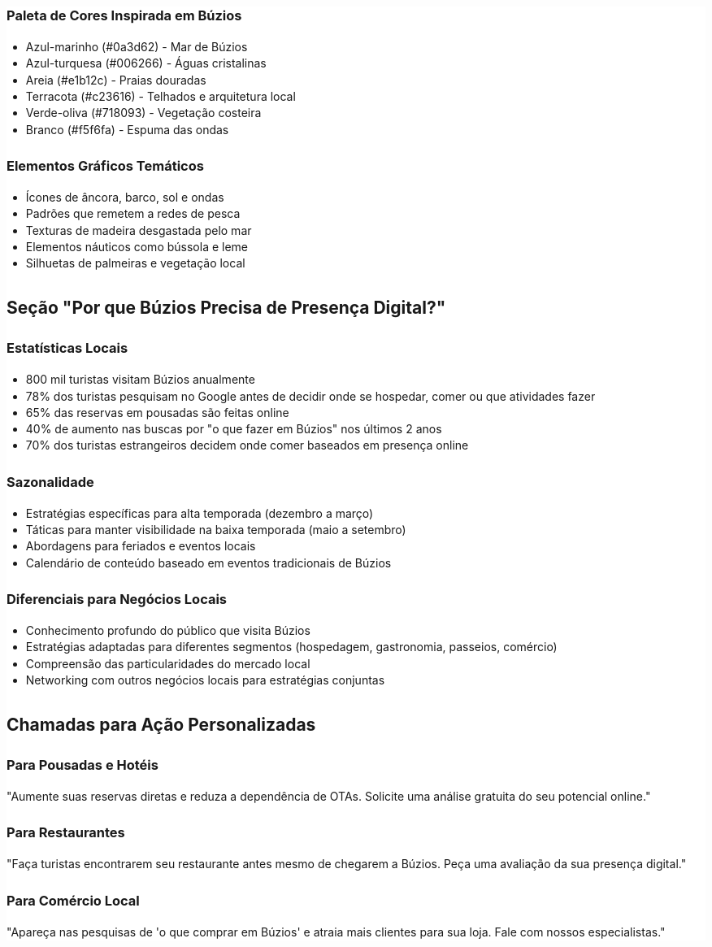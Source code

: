 ### Paleta de Cores Inspirada em Búzios
- Azul-marinho (#0a3d62) - Mar de Búzios
- Azul-turquesa (#006266) - Águas cristalinas
- Areia (#e1b12c) - Praias douradas
- Terracota (#c23616) - Telhados e arquitetura local
- Verde-oliva (#718093) - Vegetação costeira
- Branco (#f5f6fa) - Espuma das ondas

### Elementos Gráficos Temáticos
- Ícones de âncora, barco, sol e ondas
- Padrões que remetem a redes de pesca
- Texturas de madeira desgastada pelo mar
- Elementos náuticos como bússola e leme
- Silhuetas de palmeiras e vegetação local

## Seção "Por que Búzios Precisa de Presença Digital?"

### Estatísticas Locais
- 800 mil turistas visitam Búzios anualmente
- 78% dos turistas pesquisam no Google antes de decidir onde se hospedar, comer ou que atividades fazer
- 65% das reservas em pousadas são feitas online
- 40% de aumento nas buscas por "o que fazer em Búzios" nos últimos 2 anos
- 70% dos turistas estrangeiros decidem onde comer baseados em presença online

### Sazonalidade
- Estratégias específicas para alta temporada (dezembro a março)
- Táticas para manter visibilidade na baixa temporada (maio a setembro)
- Abordagens para feriados e eventos locais
- Calendário de conteúdo baseado em eventos tradicionais de Búzios

### Diferenciais para Negócios Locais
- Conhecimento profundo do público que visita Búzios
- Estratégias adaptadas para diferentes segmentos (hospedagem, gastronomia, passeios, comércio)
- Compreensão das particularidades do mercado local
- Networking com outros negócios locais para estratégias conjuntas

## Chamadas para Ação Personalizadas

### Para Pousadas e Hotéis
"Aumente suas reservas diretas e reduza a dependência de OTAs. Solicite uma análise gratuita do seu potencial online."

### Para Restaurantes
"Faça turistas encontrarem seu restaurante antes mesmo de chegarem a Búzios. Peça uma avaliação da sua presença digital."

### Para Comércio Local
"Apareça nas pesquisas de 'o que comprar em Búzios' e atraia mais clientes para sua loja. Fale com nossos especialistas."
